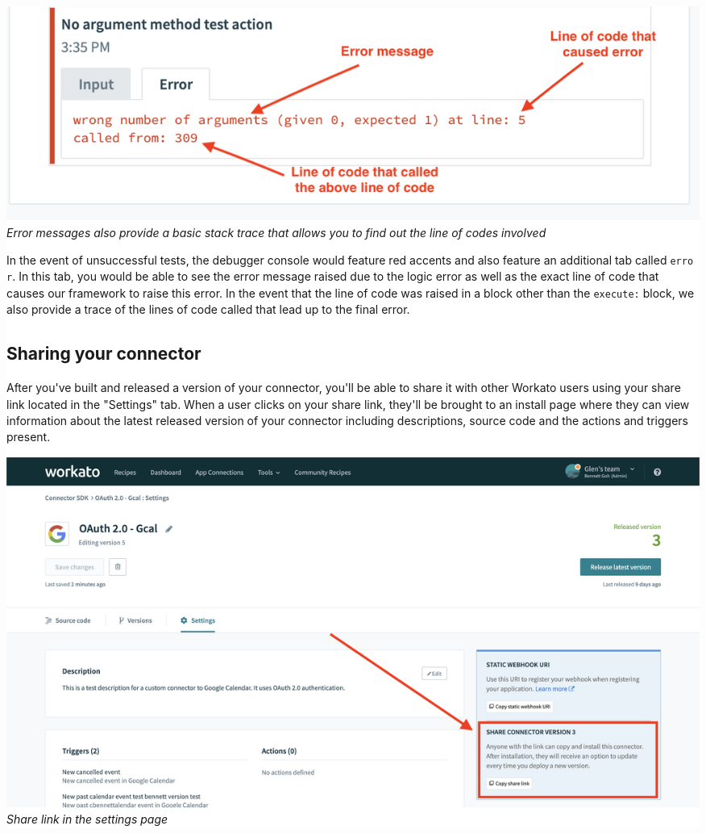 ![Console tab with error](/assets/images/sdk/debugger-error-loc.png)
*Error messages also provide a basic stack trace that allows you to find out the line of codes involved*

In the event of unsuccessful tests, the debugger console would feature red accents and also feature an additional tab called `error`. In this tab, you would be able to see the error message raised due to the logic error as well as the exact line of code that causes our framework to raise this error. In the event that the line of code was raised in a block other than the `execute:` block, we also provide a trace of the lines of code called that lead up to the final error.

## Sharing your connector
After you've built and released a version of your connector, you'll be able to share it with other Workato users using your share link located in the "Settings" tab. When a user clicks on your share link, they'll be brought to an install page where they can view information about the latest released version of your connector including descriptions, source code and the actions and triggers present.

![Input popup](/assets/images/sdk/settings-page-share-link.png)
*Share link in the settings page*
